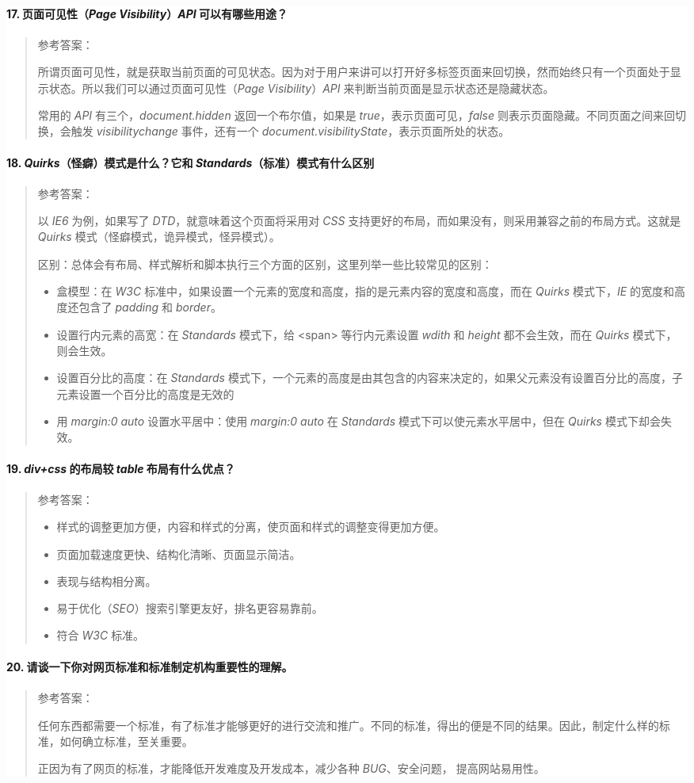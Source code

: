 

#### 17. 页面可见性（*Page Visibility*）*API* 可以有哪些用途？

>参考答案：
>
>所谓页面可见性，就是获取当前页面的可见状态。因为对于用户来讲可以打开好多标签页面来回切换，然而始终只有一个页面处于显示状态。所以我们可以通过页面可见性（*Page Visibility*）*API* 来判断当前页面是显示状态还是隐藏状态。
>
>常用的 *API* 有三个，*document.hidden* 返回一个布尔值，如果是 *true*，表示页面可见，*false* 则表示页面隐藏。不同页面之间来回切换，会触发 *visibilitychange* 事件，还有一个 *document.visibilityState*，表示页面所处的状态。



#### 18. *Quirks*（怪癖）模式是什么？它和 *Standards*（标准）模式有什么区别

>参考答案：
>
>以 *IE6* 为例，如果写了 *DTD*，就意味着这个页面将采用对 *CSS* 支持更好的布局，而如果没有，则采用兼容之前的布局方式。这就是 *Quirks* 模式（怪癖模式，诡异模式，怪异模式）。
>
>区别：总体会有布局、样式解析和脚本执行三个方面的区别，这里列举一些比较常见的区别：
>
>- 盒模型：在 *W3C* 标准中，如果设置一个元素的宽度和高度，指的是元素内容的宽度和高度，而在 *Quirks* 模式下，*IE* 的宽度和高度还包含了 *padding* 和 *border*。
>
>- 设置行内元素的高宽：在 *Standards* 模式下，给 \<span> 等行内元素设置 *wdith* 和 *height* 都不会生效，而在 *Quirks* 模式下，则会生效。
>
>- 设置百分比的高度：在 *Standards* 模式下，一个元素的高度是由其包含的内容来决定的，如果父元素没有设置百分比的高度，子元素设置一个百分比的高度是无效的
>
>- 用 *margin:0 auto* 设置水平居中：使用 *margin:0 auto* 在 *Standards* 模式下可以使元素水平居中，但在 *Quirks* 模式下却会失效。



#### 19. *div+css* 的布局较 *table* 布局有什么优点？

>参考答案：
>
>- 样式的调整更加方便，内容和样式的分离，使页面和样式的调整变得更加方便。
>
>- 页面加载速度更快、结构化清晰、页面显示简洁。
>
>- 表现与结构相分离。
>
>- 易于优化（*SEO*）搜索引擎更友好，排名更容易靠前。
>- 符合 *W3C* 标准。



#### 20. 请谈一下你对网页标准和标准制定机构重要性的理解。

>参考答案：
>
>任何东西都需要一个标准，有了标准才能够更好的进行交流和推广。不同的标准，得出的便是不同的结果。因此，制定什么样的标准，如何确立标准，至关重要。
>
>正因为有了网页的标准，才能降低开发难度及开发成本，减少各种 *BUG*、安全问题， 提高网站易用性。
